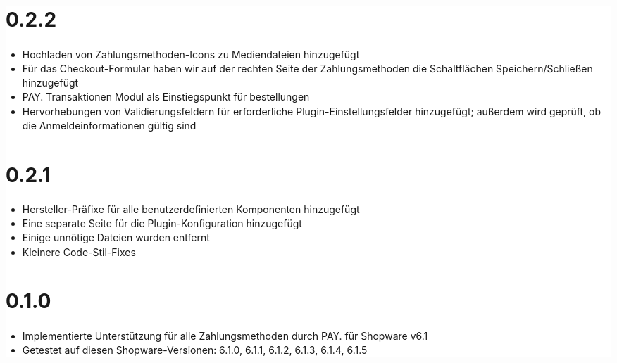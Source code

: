 # 0.2.2
- Hochladen von Zahlungsmethoden-Icons zu Mediendateien hinzugefügt
- Für das Checkout-Formular haben wir auf der rechten Seite der Zahlungsmethoden die Schaltflächen Speichern/Schließen hinzugefügt 
- PAY. Transaktionen Modul als Einstiegspunkt für bestellungen 
- Hervorhebungen von Validierungsfeldern für erforderliche Plugin-Einstellungsfelder hinzugefügt; außerdem wird geprüft, ob die Anmeldeinformationen gültig sind

# 0.2.1
- Hersteller-Präfixe für alle benutzerdefinierten Komponenten hinzugefügt
- Eine separate Seite für die Plugin-Konfiguration hinzugefügt
- Einige unnötige Dateien wurden entfernt
- Kleinere Code-Stil-Fixes

# 0.1.0
- Implementierte Unterstützung für alle Zahlungsmethoden durch PAY. für Shopware v6.1
- Getestet auf diesen Shopware-Versionen: 6.1.0, 6.1.1, 6.1.2, 6.1.3, 6.1.4, 6.1.5
